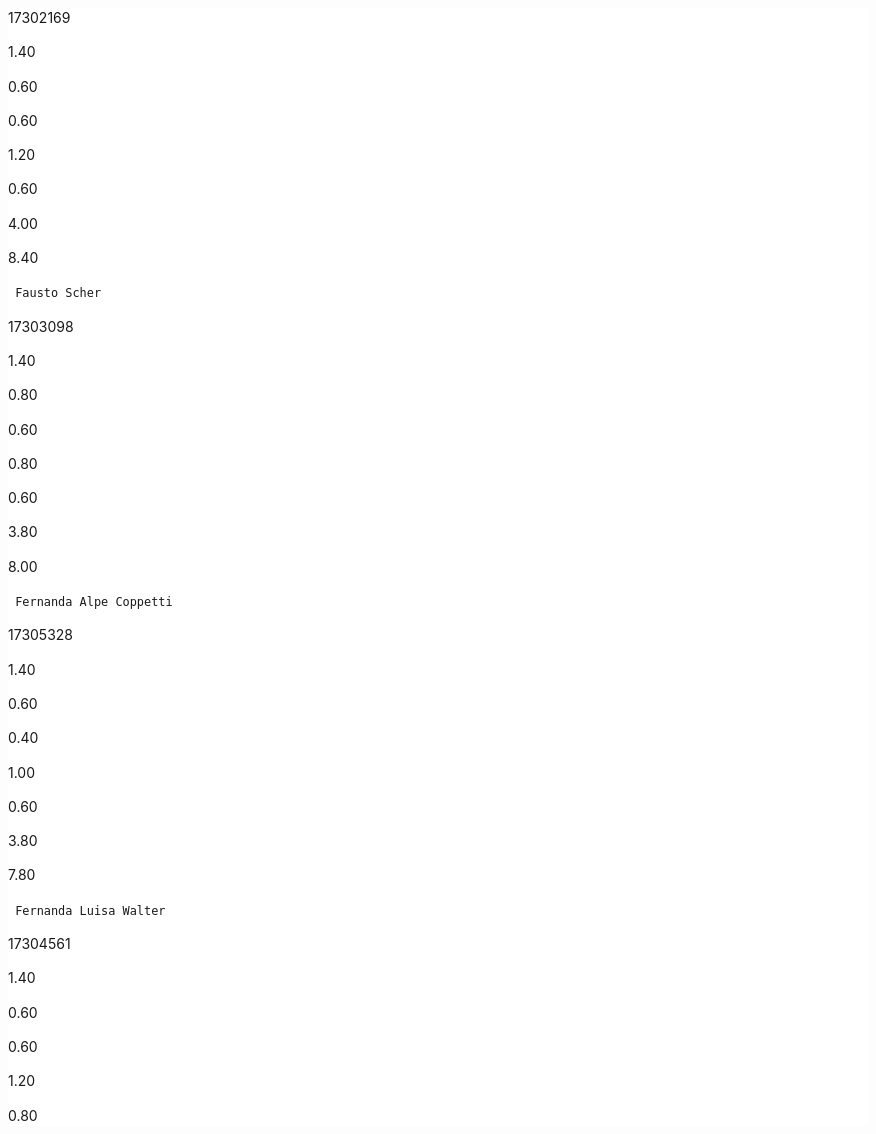    17302169

   1.40

   0.60

   0.60

   1.20

   0.60

   4.00

   8.40

     Fausto Scher 

   17303098

   1.40

   0.80

   0.60

   0.80

   0.60

   3.80

   8.00

     Fernanda Alpe Coppetti 

   17305328

   1.40

   0.60

   0.40

   1.00

   0.60

   3.80

   7.80

     Fernanda Luisa Walter 

   17304561

   1.40

   0.60

   0.60

   1.20

   0.80
